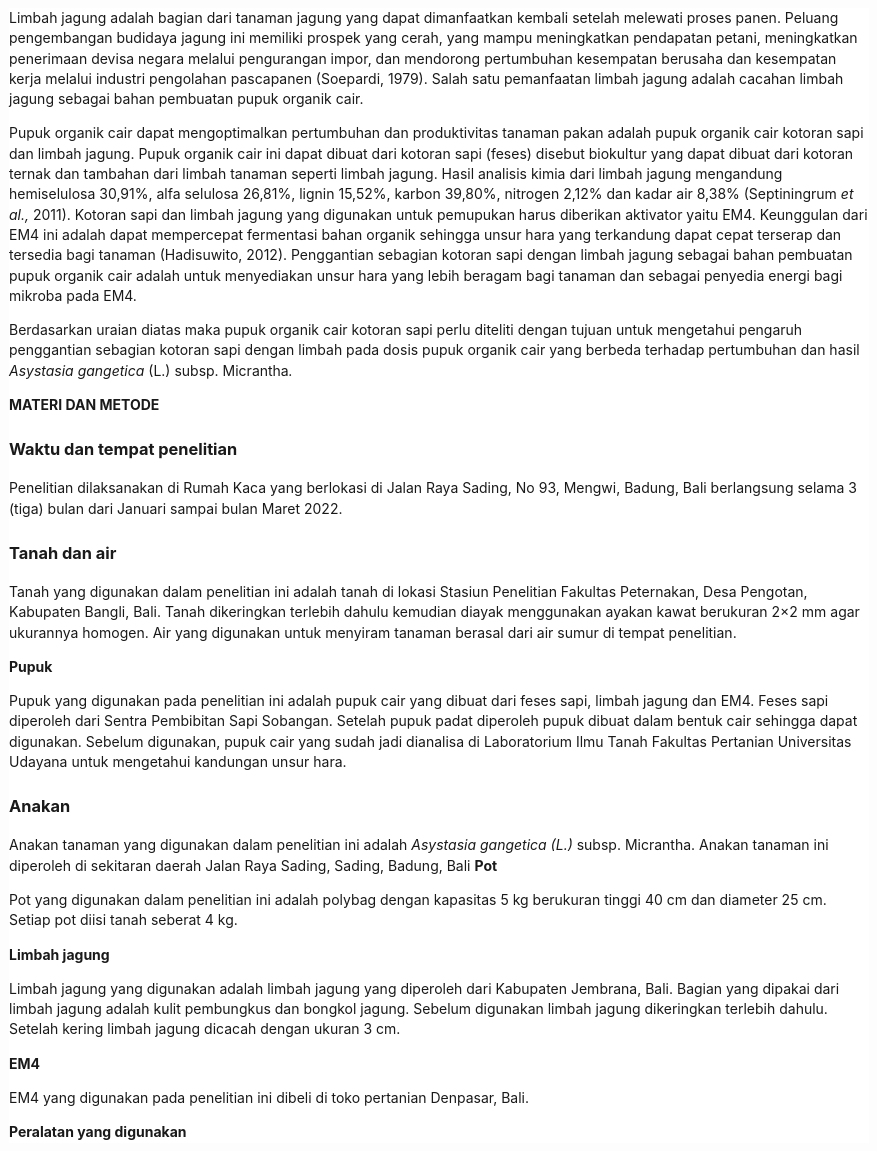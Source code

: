 <p><span class="font10">Limbah jagung adalah bagian dari tanaman jagung yang dapat dimanfaatkan kembali setelah melewati proses panen. Peluang pengembangan budidaya jagung ini memiliki prospek yang cerah, yang mampu meningkatkan pendapatan petani, meningkatkan penerimaan devisa negara melalui pengurangan impor, dan mendorong pertumbuhan kesempatan berusaha dan kesempatan kerja melalui industri pengolahan pascapanen (Soepardi, 1979). Salah satu pemanfaatan limbah jagung adalah cacahan limbah jagung sebagai bahan pembuatan pupuk organik cair.</span></p>
<p><span class="font10">Pupuk organik cair dapat mengoptimalkan pertumbuhan dan produktivitas tanaman pakan adalah pupuk organik cair kotoran sapi dan limbah jagung. Pupuk organik cair ini dapat dibuat dari kotoran sapi (feses) disebut biokultur yang dapat dibuat dari kotoran ternak dan tambahan dari limbah tanaman seperti limbah jagung. Hasil analisis kimia dari limbah jagung mengandung hemiselulosa 30,91%, alfa selulosa 26,81%, lignin 15,52%, karbon 39,80%, nitrogen 2,12% dan kadar air 8,38% (Septiningrum </span><span class="font10" style="font-style:italic;">et al.,</span><span class="font10"> 2011). Kotoran sapi dan limbah jagung yang digunakan untuk pemupukan harus diberikan aktivator yaitu EM</span><span class="font7">4</span><span class="font10">. Keunggulan dari EM</span><span class="font7">4 </span><span class="font10">ini adalah dapat mempercepat fermentasi bahan organik sehingga unsur hara yang terkandung dapat cepat terserap dan tersedia bagi tanaman (Hadisuwito, 2012). Penggantian sebagian kotoran sapi dengan limbah jagung sebagai bahan pembuatan pupuk organik cair adalah untuk menyediakan unsur hara yang lebih beragam bagi tanaman dan sebagai penyedia energi bagi mikroba pada EM</span><span class="font7">4</span><span class="font10">.</span></p>
<p><span class="font10">Berdasarkan uraian diatas maka pupuk organik cair kotoran sapi perlu diteliti dengan tujuan untuk mengetahui pengaruh penggantian sebagian kotoran sapi dengan limbah pada dosis pupuk organik cair yang berbeda terhadap pertumbuhan dan hasil </span><span class="font10" style="font-style:italic;">Asystasia gangetica</span><span class="font10"> (L.) subsp. Micrantha</span><span class="font10" style="font-style:italic;">.</span></p>
<p><span class="font10" style="font-weight:bold;">MATERI DAN METODE</span></p>
<h3><a name="bookmark18"></a><span class="font10" style="font-weight:bold;"><a name="bookmark19"></a>Waktu dan tempat penelitian</span></h3>
<p><span class="font10">Penelitian dilaksanakan di Rumah Kaca yang berlokasi di Jalan Raya Sading, No 93, Mengwi, Badung, Bali berlangsung selama 3 (tiga) bulan dari Januari sampai bulan Maret 2022.</span></p>
<h3><a name="bookmark20"></a><span class="font10" style="font-weight:bold;"><a name="bookmark21"></a>Tanah dan air</span></h3>
<p><span class="font10">Tanah yang digunakan dalam penelitian ini adalah tanah di lokasi Stasiun Penelitian Fakultas Peternakan, Desa Pengotan, Kabupaten Bangli, Bali. Tanah dikeringkan terlebih dahulu kemudian diayak menggunakan ayakan kawat berukuran 2×2 mm agar ukurannya homogen. Air yang digunakan untuk menyiram tanaman berasal dari air sumur di tempat penelitian.</span></p>
<p><span class="font10" style="font-weight:bold;">Pupuk</span></p>
<p><span class="font10">Pupuk yang digunakan pada penelitian ini adalah pupuk cair yang dibuat dari feses sapi, limbah jagung dan EM</span><span class="font7">4</span><span class="font10">. Feses sapi diperoleh dari Sentra Pembibitan Sapi Sobangan. Setelah pupuk padat diperoleh pupuk dibuat dalam bentuk cair sehingga dapat digunakan. Sebelum digunakan, pupuk cair yang sudah jadi dianalisa di Laboratorium Ilmu Tanah Fakultas Pertanian Universitas Udayana untuk mengetahui kandungan unsur hara.</span></p>
<h3><a name="bookmark22"></a><span class="font10" style="font-weight:bold;"><a name="bookmark23"></a>Anakan</span></h3>
<p><span class="font10">Anakan tanaman yang digunakan dalam penelitian ini adalah </span><span class="font10" style="font-style:italic;">Asystasia gangetica (L.) </span><span class="font10">subsp. Micrantha. Anakan tanaman ini diperoleh di sekitaran daerah Jalan Raya Sading, Sading, Badung, Bali </span><span class="font10" style="font-weight:bold;">Pot</span></p>
<p><span class="font10">Pot yang digunakan dalam penelitian ini adalah polybag dengan kapasitas 5 kg berukuran tinggi 40 cm dan diameter 25 cm. Setiap pot diisi tanah seberat 4 kg.</span></p>
<p><span class="font10" style="font-weight:bold;">Limbah jagung</span></p>
<p><span class="font10">Limbah jagung yang digunakan adalah limbah jagung yang diperoleh dari Kabupaten Jembrana, Bali. Bagian yang dipakai dari limbah jagung adalah kulit pembungkus dan bongkol jagung. Sebelum digunakan limbah jagung dikeringkan terlebih dahulu. Setelah kering limbah jagung dicacah dengan ukuran 3 cm.</span></p>
<p><span class="font10" style="font-weight:bold;">EM</span><span class="font7" style="font-weight:bold;">4</span></p>
<p><span class="font10">EM</span><span class="font7">4 </span><span class="font10">yang digunakan pada penelitian ini dibeli di toko pertanian Denpasar, Bali.</span></p>
<p><span class="font10" style="font-weight:bold;">Peralatan yang digunakan</span></p>